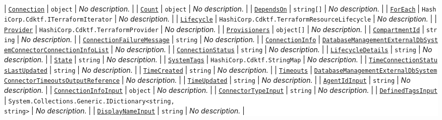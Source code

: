 | <code><a href="#rhizo-co-terraform-provider-oci.databaseManagementExternalDbSystemConnector.DatabaseManagementExternalDbSystemConnector.property.connection">Connection</a></code> | <code>object</code> | *No description.* |
| <code><a href="#rhizo-co-terraform-provider-oci.databaseManagementExternalDbSystemConnector.DatabaseManagementExternalDbSystemConnector.property.count">Count</a></code> | <code>object</code> | *No description.* |
| <code><a href="#rhizo-co-terraform-provider-oci.databaseManagementExternalDbSystemConnector.DatabaseManagementExternalDbSystemConnector.property.dependsOn">DependsOn</a></code> | <code>string[]</code> | *No description.* |
| <code><a href="#rhizo-co-terraform-provider-oci.databaseManagementExternalDbSystemConnector.DatabaseManagementExternalDbSystemConnector.property.forEach">ForEach</a></code> | <code>HashiCorp.Cdktf.ITerraformIterator</code> | *No description.* |
| <code><a href="#rhizo-co-terraform-provider-oci.databaseManagementExternalDbSystemConnector.DatabaseManagementExternalDbSystemConnector.property.lifecycle">Lifecycle</a></code> | <code>HashiCorp.Cdktf.TerraformResourceLifecycle</code> | *No description.* |
| <code><a href="#rhizo-co-terraform-provider-oci.databaseManagementExternalDbSystemConnector.DatabaseManagementExternalDbSystemConnector.property.provider">Provider</a></code> | <code>HashiCorp.Cdktf.TerraformProvider</code> | *No description.* |
| <code><a href="#rhizo-co-terraform-provider-oci.databaseManagementExternalDbSystemConnector.DatabaseManagementExternalDbSystemConnector.property.provisioners">Provisioners</a></code> | <code>object[]</code> | *No description.* |
| <code><a href="#rhizo-co-terraform-provider-oci.databaseManagementExternalDbSystemConnector.DatabaseManagementExternalDbSystemConnector.property.compartmentId">CompartmentId</a></code> | <code>string</code> | *No description.* |
| <code><a href="#rhizo-co-terraform-provider-oci.databaseManagementExternalDbSystemConnector.DatabaseManagementExternalDbSystemConnector.property.connectionFailureMessage">ConnectionFailureMessage</a></code> | <code>string</code> | *No description.* |
| <code><a href="#rhizo-co-terraform-provider-oci.databaseManagementExternalDbSystemConnector.DatabaseManagementExternalDbSystemConnector.property.connectionInfo">ConnectionInfo</a></code> | <code><a href="#rhizo-co-terraform-provider-oci.databaseManagementExternalDbSystemConnector.DatabaseManagementExternalDbSystemConnectorConnectionInfoList">DatabaseManagementExternalDbSystemConnectorConnectionInfoList</a></code> | *No description.* |
| <code><a href="#rhizo-co-terraform-provider-oci.databaseManagementExternalDbSystemConnector.DatabaseManagementExternalDbSystemConnector.property.connectionStatus">ConnectionStatus</a></code> | <code>string</code> | *No description.* |
| <code><a href="#rhizo-co-terraform-provider-oci.databaseManagementExternalDbSystemConnector.DatabaseManagementExternalDbSystemConnector.property.lifecycleDetails">LifecycleDetails</a></code> | <code>string</code> | *No description.* |
| <code><a href="#rhizo-co-terraform-provider-oci.databaseManagementExternalDbSystemConnector.DatabaseManagementExternalDbSystemConnector.property.state">State</a></code> | <code>string</code> | *No description.* |
| <code><a href="#rhizo-co-terraform-provider-oci.databaseManagementExternalDbSystemConnector.DatabaseManagementExternalDbSystemConnector.property.systemTags">SystemTags</a></code> | <code>HashiCorp.Cdktf.StringMap</code> | *No description.* |
| <code><a href="#rhizo-co-terraform-provider-oci.databaseManagementExternalDbSystemConnector.DatabaseManagementExternalDbSystemConnector.property.timeConnectionStatusLastUpdated">TimeConnectionStatusLastUpdated</a></code> | <code>string</code> | *No description.* |
| <code><a href="#rhizo-co-terraform-provider-oci.databaseManagementExternalDbSystemConnector.DatabaseManagementExternalDbSystemConnector.property.timeCreated">TimeCreated</a></code> | <code>string</code> | *No description.* |
| <code><a href="#rhizo-co-terraform-provider-oci.databaseManagementExternalDbSystemConnector.DatabaseManagementExternalDbSystemConnector.property.timeouts">Timeouts</a></code> | <code><a href="#rhizo-co-terraform-provider-oci.databaseManagementExternalDbSystemConnector.DatabaseManagementExternalDbSystemConnectorTimeoutsOutputReference">DatabaseManagementExternalDbSystemConnectorTimeoutsOutputReference</a></code> | *No description.* |
| <code><a href="#rhizo-co-terraform-provider-oci.databaseManagementExternalDbSystemConnector.DatabaseManagementExternalDbSystemConnector.property.timeUpdated">TimeUpdated</a></code> | <code>string</code> | *No description.* |
| <code><a href="#rhizo-co-terraform-provider-oci.databaseManagementExternalDbSystemConnector.DatabaseManagementExternalDbSystemConnector.property.agentIdInput">AgentIdInput</a></code> | <code>string</code> | *No description.* |
| <code><a href="#rhizo-co-terraform-provider-oci.databaseManagementExternalDbSystemConnector.DatabaseManagementExternalDbSystemConnector.property.connectionInfoInput">ConnectionInfoInput</a></code> | <code>object</code> | *No description.* |
| <code><a href="#rhizo-co-terraform-provider-oci.databaseManagementExternalDbSystemConnector.DatabaseManagementExternalDbSystemConnector.property.connectorTypeInput">ConnectorTypeInput</a></code> | <code>string</code> | *No description.* |
| <code><a href="#rhizo-co-terraform-provider-oci.databaseManagementExternalDbSystemConnector.DatabaseManagementExternalDbSystemConnector.property.definedTagsInput">DefinedTagsInput</a></code> | <code>System.Collections.Generic.IDictionary<string, string></code> | *No description.* |
| <code><a href="#rhizo-co-terraform-provider-oci.databaseManagementExternalDbSystemConnector.DatabaseManagementExternalDbSystemConnector.property.displayNameInput">DisplayNameInput</a></code> | <code>string</code> | *No description.* |